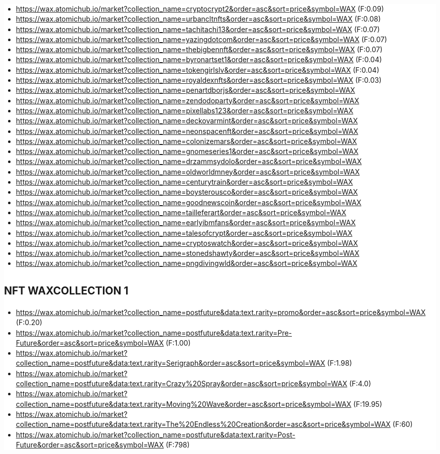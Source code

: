 - https://wax.atomichub.io/market?collection_name=cryptocrypt2&order=asc&sort=price&symbol=WAX  (F:0.09)
- https://wax.atomichub.io/market?collection_name=urbancltnfts&order=asc&sort=price&symbol=WAX  (F:0.08)
- https://wax.atomichub.io/market?collection_name=tachitachi13&order=asc&sort=price&symbol=WAX  (F:0.07)
- https://wax.atomichub.io/market?collection_name=yazingdotcom&order=asc&sort=price&symbol=WAX  (F:0.07)
- https://wax.atomichub.io/market?collection_name=thebigbennft&order=asc&sort=price&symbol=WAX  (F:0.07)
- https://wax.atomichub.io/market?collection_name=byronartset1&order=asc&sort=price&symbol=WAX  (F:0.04)
- https://wax.atomichub.io/market?collection_name=tokengirlslv&order=asc&sort=price&symbol=WAX  (F:0.04)
- https://wax.atomichub.io/market?collection_name=royaldexnfts&order=asc&sort=price&symbol=WAX  (F:0.03)
- https://wax.atomichub.io/market?collection_name=penartdborjs&order=asc&sort=price&symbol=WAX
- https://wax.atomichub.io/market?collection_name=zendodoparty&order=asc&sort=price&symbol=WAX
- https://wax.atomichub.io/market?collection_name=pixellabs123&order=asc&sort=price&symbol=WAX
- https://wax.atomichub.io/market?collection_name=deckovarmint&order=asc&sort=price&symbol=WAX
- https://wax.atomichub.io/market?collection_name=neonspacenft&order=asc&sort=price&symbol=WAX
- https://wax.atomichub.io/market?collection_name=colonizemars&order=asc&sort=price&symbol=WAX
- https://wax.atomichub.io/market?collection_name=gnomeseries1&order=asc&sort=price&symbol=WAX
- https://wax.atomichub.io/market?collection_name=drzammsydolo&order=asc&sort=price&symbol=WAX
- https://wax.atomichub.io/market?collection_name=oldworldmney&order=asc&sort=price&symbol=WAX
- https://wax.atomichub.io/market?collection_name=centurytrain&order=asc&sort=price&symbol=WAX
- https://wax.atomichub.io/market?collection_name=boysterousco&order=asc&sort=price&symbol=WAX
- https://wax.atomichub.io/market?collection_name=goodnewscoin&order=asc&sort=price&symbol=WAX
- https://wax.atomichub.io/market?collection_name=tailleferart&order=asc&sort=price&symbol=WAX
- https://wax.atomichub.io/market?collection_name=earlyibmfans&order=asc&sort=price&symbol=WAX
- https://wax.atomichub.io/market?collection_name=talesofcrypt&order=asc&sort=price&symbol=WAX
- https://wax.atomichub.io/market?collection_name=cryptoswatch&order=asc&sort=price&symbol=WAX
- https://wax.atomichub.io/market?collection_name=stonedshawty&order=asc&sort=price&symbol=WAX
- https://wax.atomichub.io/market?collection_name=pngdivingwld&order=asc&sort=price&symbol=WAX

## NFT WAXCOLLECTION 1
- https://wax.atomichub.io/market?collection_name=postfuture&data:text.rarity=promo&order=asc&sort=price&symbol=WAX         (F:0.20)
- https://wax.atomichub.io/market?collection_name=postfuture&data:text.rarity=Pre-Future&order=asc&sort=price&symbol=WAX    (F:1.00)
- https://wax.atomichub.io/market?collection_name=postfuture&data:text.rarity=Serigraph&order=asc&sort=price&symbol=WAX     (F:1.98)
- https://wax.atomichub.io/market?collection_name=postfuture&data:text.rarity=Crazy%20Spray&order=asc&sort=price&symbol=WAX (F:4.0)
- https://wax.atomichub.io/market?collection_name=postfuture&data:text.rarity=Moving%20Wave&order=asc&sort=price&symbol=WAX (F:19.95)
- https://wax.atomichub.io/market?collection_name=postfuture&data:text.rarity=The%20Endless%20Creation&order=asc&sort=price&symbol=WAX (F:60)
- https://wax.atomichub.io/market?collection_name=postfuture&data:text.rarity=Post-Future&order=asc&sort=price&symbol=WAX   (F:798)
